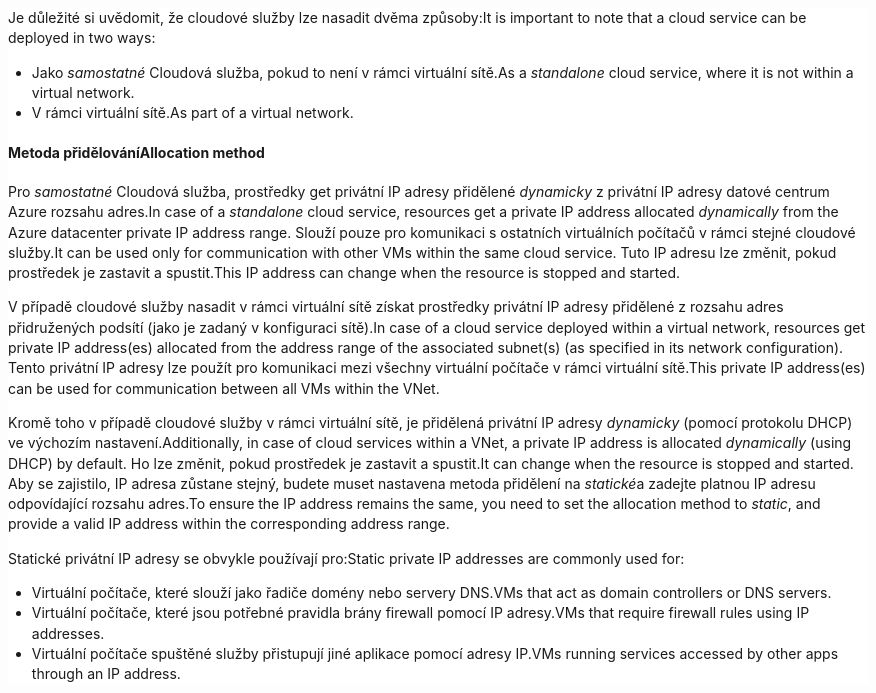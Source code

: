 <span data-ttu-id="64ecc-190">Je důležité si uvědomit, že cloudové služby lze nasadit dvěma způsoby:</span><span class="sxs-lookup"><span data-stu-id="64ecc-190">It is important to note that a cloud service can be deployed in two ways:</span></span>

* <span data-ttu-id="64ecc-191">Jako *samostatné* Cloudová služba, pokud to není v rámci virtuální sítě.</span><span class="sxs-lookup"><span data-stu-id="64ecc-191">As a *standalone* cloud service, where it is not within a virtual network.</span></span>
* <span data-ttu-id="64ecc-192">V rámci virtuální sítě.</span><span class="sxs-lookup"><span data-stu-id="64ecc-192">As part of a virtual network.</span></span>

#### <a name="allocation-method"></a><span data-ttu-id="64ecc-193">Metoda přidělování</span><span class="sxs-lookup"><span data-stu-id="64ecc-193">Allocation method</span></span>
<span data-ttu-id="64ecc-194">Pro *samostatné* Cloudová služba, prostředky get privátní IP adresy přidělené *dynamicky* z privátní IP adresy datové centrum Azure rozsahu adres.</span><span class="sxs-lookup"><span data-stu-id="64ecc-194">In case of a *standalone* cloud service, resources get a private IP address allocated *dynamically* from the Azure datacenter private IP address range.</span></span> <span data-ttu-id="64ecc-195">Slouží pouze pro komunikaci s ostatních virtuálních počítačů v rámci stejné cloudové služby.</span><span class="sxs-lookup"><span data-stu-id="64ecc-195">It can be used only for communication with other VMs within the same cloud service.</span></span> <span data-ttu-id="64ecc-196">Tuto IP adresu lze změnit, pokud prostředek je zastavit a spustit.</span><span class="sxs-lookup"><span data-stu-id="64ecc-196">This IP address can change when the resource is stopped and started.</span></span>

<span data-ttu-id="64ecc-197">V případě cloudové služby nasadit v rámci virtuální sítě získat prostředky privátní IP adresy přidělené z rozsahu adres přidružených podsítí (jako je zadaný v konfiguraci sítě).</span><span class="sxs-lookup"><span data-stu-id="64ecc-197">In case of a cloud service deployed within a virtual network, resources get private IP address(es) allocated from the address range of the associated subnet(s) (as specified in its network configuration).</span></span> <span data-ttu-id="64ecc-198">Tento privátní IP adresy lze použít pro komunikaci mezi všechny virtuální počítače v rámci virtuální sítě.</span><span class="sxs-lookup"><span data-stu-id="64ecc-198">This private IP address(es) can be used for communication between all VMs within the VNet.</span></span>

<span data-ttu-id="64ecc-199">Kromě toho v případě cloudové služby v rámci virtuální sítě, je přidělená privátní IP adresy *dynamicky* (pomocí protokolu DHCP) ve výchozím nastavení.</span><span class="sxs-lookup"><span data-stu-id="64ecc-199">Additionally, in case of cloud services within a VNet, a private IP address is allocated *dynamically* (using DHCP) by default.</span></span> <span data-ttu-id="64ecc-200">Ho lze změnit, pokud prostředek je zastavit a spustit.</span><span class="sxs-lookup"><span data-stu-id="64ecc-200">It can change when the resource is stopped and started.</span></span> <span data-ttu-id="64ecc-201">Aby se zajistilo, IP adresa zůstane stejný, budete muset nastavena metoda přidělení na *statické*a zadejte platnou IP adresu odpovídající rozsahu adres.</span><span class="sxs-lookup"><span data-stu-id="64ecc-201">To ensure the IP address remains the same, you need to set the allocation method to *static*, and provide a valid IP address within the corresponding address range.</span></span>

<span data-ttu-id="64ecc-202">Statické privátní IP adresy se obvykle používají pro:</span><span class="sxs-lookup"><span data-stu-id="64ecc-202">Static private IP addresses are commonly used for:</span></span>

* <span data-ttu-id="64ecc-203">Virtuální počítače, které slouží jako řadiče domény nebo servery DNS.</span><span class="sxs-lookup"><span data-stu-id="64ecc-203">VMs that act as domain controllers or DNS servers.</span></span>
* <span data-ttu-id="64ecc-204">Virtuální počítače, které jsou potřebné pravidla brány firewall pomocí IP adresy.</span><span class="sxs-lookup"><span data-stu-id="64ecc-204">VMs that require firewall rules using IP addresses.</span></span>
* <span data-ttu-id="64ecc-205">Virtuální počítače spuštěné služby přistupují jiné aplikace pomocí adresy IP.</span><span class="sxs-lookup"><span data-stu-id="64ecc-205">VMs running services accessed by other apps through an IP address.</span></span>
